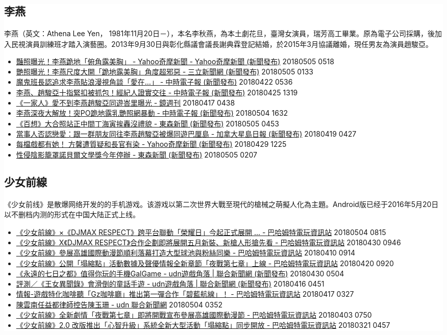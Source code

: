 ## 李燕

李燕（英文：Athena Lee Yen， 1981年11月20日－），本名李秋燕，為本土劇花旦，臺灣女演員，瑞芳高工畢業。原為電子公司採購，後加入民視演員訓練班才踏入演藝圈。2013年9月30日與彰化縣議會議長謝典霖登記結婚，於2015年3月協議離婚，現任男友為演員趙駿亞。
- [豔照曝光！李燕跪地「俯角露美胸」 - Yahoo奇摩新聞 - Yahoo奇摩新聞 (新聞發布)](https://tw.news.yahoo.com/%E8%B1%94%E7%85%A7%E6%9B%9D%E5%85%89%EF%BC%81%E6%9D%8E%E7%87%95%E8%B7%AA%E5%9C%B0%E3%80%8C%E4%BF%AF%E8%A7%92%E9%9C%B2%E7%BE%8E%E8%83%B8%E3%80%8D-035426127.html "豔照曝光！李燕跪地「俯角露美胸」 - Yahoo奇摩新聞 - Yahoo奇摩新聞 (新聞發布)") 20180505 0518
- [艷照曝光！李燕尺度大開「跪地露美胸」角度超邪惡 - 三立新聞網 (新聞發布)](http://www.setn.com/e/news.aspx?newsid=376245 "艷照曝光！李燕尺度大開「跪地露美胸」角度超邪惡 - 三立新聞網 (新聞發布)") 20180505 0133
- [魔鬼班長認追求李燕貼浪漫視角談「愛在…」 - 中時電子報 (新聞發布)](http://www.chinatimes.com/realtimenews/20180422001435-260404 "魔鬼班長認追求李燕貼浪漫視角談「愛在…」 - 中時電子報 (新聞發布)") 20180422 0536
- [李燕、趙駿亞十指緊扣被抓包！經紀人證實交往 - 中時電子報 (新聞發布)](http://www.chinatimes.com/realtimenews/20180425004577-260404 "李燕、趙駿亞十指緊扣被抓包！經紀人證實交往 - 中時電子報 (新聞發布)") 20180425 1319
- [《一家人》愛不到李燕趙駿亞同遊峇里曝光 - 鏡週刊](https://www.mirrormedia.mg/story/20180417edi001/ "《一家人》愛不到李燕趙駿亞同遊峇里曝光 - 鏡週刊") 20180417 0438
- [李燕深夜大解放！突PO跪地露乳艷照網暴動 - 中時電子報 (新聞發布)](http://www.chinatimes.com/print/realtimenews/20180505000033-260404 "李燕深夜大解放！突PO跪地露乳艷照網暴動 - 中時電子報 (新聞發布)") 20180504 1632
- [《百想》大合照站正中間丁海寅挨轟沒禮貌 - 東森新聞 (新聞發布)](https://news.ebc.net.tw/news.php?nid=111391 "《百想》大合照站正中間丁海寅挨轟沒禮貌 - 東森新聞 (新聞發布)") 20180505 0453
- [當事人否認戀愛：跟一群朋友同往李燕趙駿亞被爆同遊巴厘島 - 加拿大星島日報 (新聞發布)](http://www.singtao.ca/toronto/2517203/2018-04-18/post-%E7%95%B6%E4%BA%8B%E4%BA%BA%E5%90%A6%E8%AA%8D%E6%88%80%E6%84%9B%EF%BC%9A%E8%B7%9F%E4%B8%80%E7%BE%A4%E6%9C%8B%E5%8F%8B%E5%90%8C%E5%BE%80-%E6%9D%8E%E7%87%95%E8%B6%99%E9%A7%BF%E4%BA%9E-%E8%A2%AB%E7%88%86/?variant=zh-hk?fromG=1 "當事人否認戀愛：跟一群朋友同往李燕趙駿亞被爆同遊巴厘島 - 加拿大星島日報 (新聞發布)") 20180419 0427
- [每檔戲都有她！ 方馨遭質疑和長官有染 - Yahoo奇摩新聞 (新聞發布)](https://tw.news.yahoo.com/%E6%AF%8F%E6%AA%94%E6%88%B2%E9%83%BD%E6%9C%89%E5%A5%B9-%E6%96%B9%E9%A6%A8%E8%A2%AB%E7%88%86%E5%92%8C%E9%95%B7%E5%AE%98%E6%9C%89%E6%9F%93-121316277.html "每檔戲都有她！ 方馨遭質疑和長官有染 - Yahoo奇摩新聞 (新聞發布)") 20180429 1225
- [性侵陰影籠罩諾貝爾文學獎今年停辦 - 東森新聞 (新聞發布)](https://news.ebc.net.tw/news.php?nid=111353 "性侵陰影籠罩諾貝爾文學獎今年停辦 - 東森新聞 (新聞發布)") 20180505 0207

## 少女前線

《少女前线》是散爆网络开发的的手机游戏。该游戏以第二次世界大戰至現代的槍械之萌擬人化為主題。Android版已经于2016年5月20日以不删档内测的形式在中国大陆正式上线。
- [《少女前線》×《DJMAX RESPECT》跨平台聯動「榮耀日」今起正式展開 ... - 巴哈姆特電玩資訊站](https://gnn.gamer.com.tw/7/162177.html "《少女前線》×《DJMAX RESPECT》跨平台聯動「榮耀日」今起正式展開 ... - 巴哈姆特電玩資訊站") 20180504 0815
- [《少女前線》X《DJMAX RESPECT》合作企劃即將展開五月新裝、新槍人形搶先看 - 巴哈姆特電玩資訊站](https://gnn.gamer.com.tw/9/162019.html "《少女前線》X《DJMAX RESPECT》合作企劃即將展開五月新裝、新槍人形搶先看 - 巴哈姆特電玩資訊站") 20180430 0946
- [《少女前線》參展高雄國際動漫節順利落幕打造大型球池與粉絲同樂 - 巴哈姆特電玩資訊站](https://gnn.gamer.com.tw/8/161148.html "《少女前線》參展高雄國際動漫節順利落幕打造大型球池與粉絲同樂 - 巴哈姆特電玩資訊站") 20180410 0914
- [《少女前線》公開「塌縮點」活動數據及聲優情報全新章節「夜戰第七章」上線 - 巴哈姆特電玩資訊站](https://gnn.gamer.com.tw/2/161632.html "《少女前線》公開「塌縮點」活動數據及聲優情報全新章節「夜戰第七章」上線 - 巴哈姆特電玩資訊站") 20180420 0920
- [《永遠的七日之都》值得你玩的手機GalGame - udn遊戲角落 | 聯合新聞網 (新聞發布)](https://game.udn.com/game/story/10451/3115235 "《永遠的七日之都》值得你玩的手機GalGame - udn遊戲角落 | 聯合新聞網 (新聞發布)") 20180430 0504
- [評測／《王女異聞錄》會滑倒的童話手遊 - udn遊戲角落 | 聯合新聞網 (新聞發布)](https://game.udn.com/game/story/10451/3089106 "評測／《王女異聞錄》會滑倒的童話手遊 - udn遊戲角落 | 聯合新聞網 (新聞發布)") 20180416 0451
- [情報-遊戲特化咖啡聽「Gz咖啡廳」推出第一彈合作「碧藍航線」！ - 巴哈姆特電玩資訊站](https://gnn.gamer.com.tw/1/161441.html "情報-遊戲特化咖啡聽「Gz咖啡廳」推出第一彈合作「碧藍航線」！ - 巴哈姆特電玩資訊站") 20180417 0327
- [陳雲南任益都律師控告陳玉珊 - udn 聯合新聞網](https://udn.com/news/story/7321/3123232 "陳雲南任益都律師控告陳玉珊 - udn 聯合新聞網") 20180504 0352
- [《少女前線》全新劇情「夜戰第七章」即將開戰宣布參展高雄國際動漫節 - 巴哈姆特電玩資訊站](https://gnn.gamer.com.tw/1/160961.html "《少女前線》全新劇情「夜戰第七章」即將開戰宣布參展高雄國際動漫節 - 巴哈姆特電玩資訊站") 20180403 0750
- [《少女前線》2.0 改版推出「心智升級」系統全新大型活動「塌縮點」同步開放 - 巴哈姆特電玩資訊站](https://gnn.gamer.com.tw/0/160390.html "《少女前線》2.0 改版推出「心智升級」系統全新大型活動「塌縮點」同步開放 - 巴哈姆特電玩資訊站") 20180321 0457
